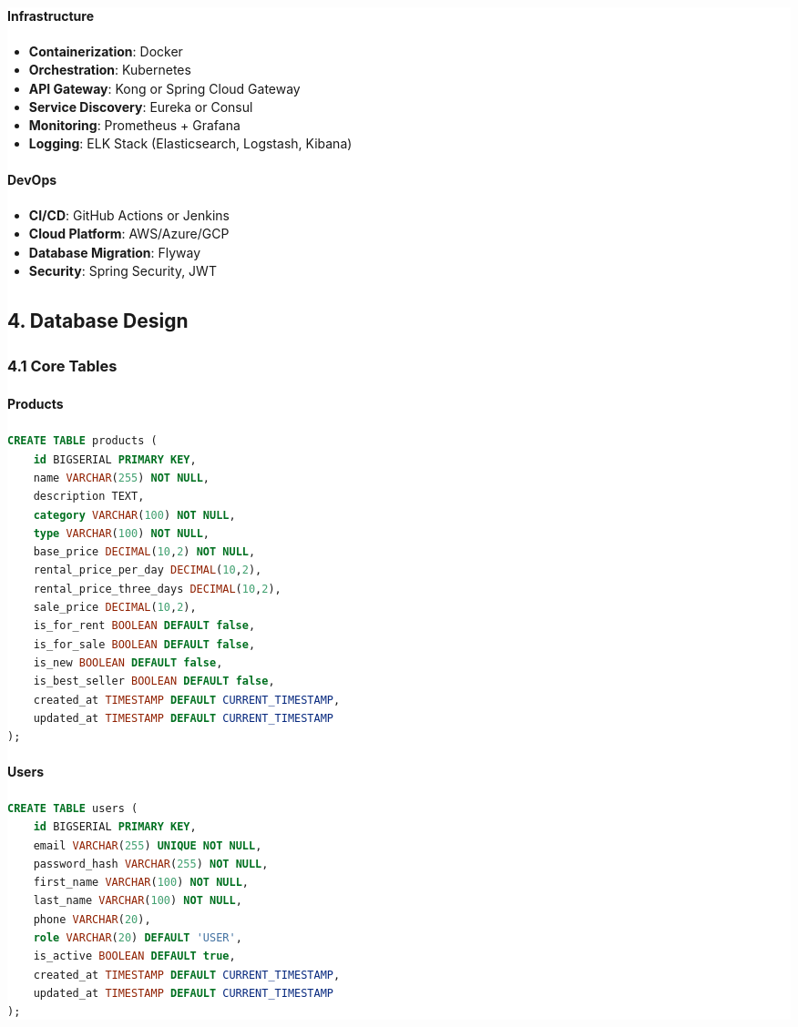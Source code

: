 #### Infrastructure
- **Containerization**: Docker
- **Orchestration**: Kubernetes
- **API Gateway**: Kong or Spring Cloud Gateway
- **Service Discovery**: Eureka or Consul
- **Monitoring**: Prometheus + Grafana
- **Logging**: ELK Stack (Elasticsearch, Logstash, Kibana)

#### DevOps
- **CI/CD**: GitHub Actions or Jenkins
- **Cloud Platform**: AWS/Azure/GCP
- **Database Migration**: Flyway
- **Security**: Spring Security, JWT

## 4. Database Design

### 4.1 Core Tables

#### Products
```sql
CREATE TABLE products (
    id BIGSERIAL PRIMARY KEY,
    name VARCHAR(255) NOT NULL,
    description TEXT,
    category VARCHAR(100) NOT NULL,
    type VARCHAR(100) NOT NULL,
    base_price DECIMAL(10,2) NOT NULL,
    rental_price_per_day DECIMAL(10,2),
    rental_price_three_days DECIMAL(10,2),
    sale_price DECIMAL(10,2),
    is_for_rent BOOLEAN DEFAULT false,
    is_for_sale BOOLEAN DEFAULT false,
    is_new BOOLEAN DEFAULT false,
    is_best_seller BOOLEAN DEFAULT false,
    created_at TIMESTAMP DEFAULT CURRENT_TIMESTAMP,
    updated_at TIMESTAMP DEFAULT CURRENT_TIMESTAMP
);
```

#### Users
```sql
CREATE TABLE users (
    id BIGSERIAL PRIMARY KEY,
    email VARCHAR(255) UNIQUE NOT NULL,
    password_hash VARCHAR(255) NOT NULL,
    first_name VARCHAR(100) NOT NULL,
    last_name VARCHAR(100) NOT NULL,
    phone VARCHAR(20),
    role VARCHAR(20) DEFAULT 'USER',
    is_active BOOLEAN DEFAULT true,
    created_at TIMESTAMP DEFAULT CURRENT_TIMESTAMP,
    updated_at TIMESTAMP DEFAULT CURRENT_TIMESTAMP
);
```
